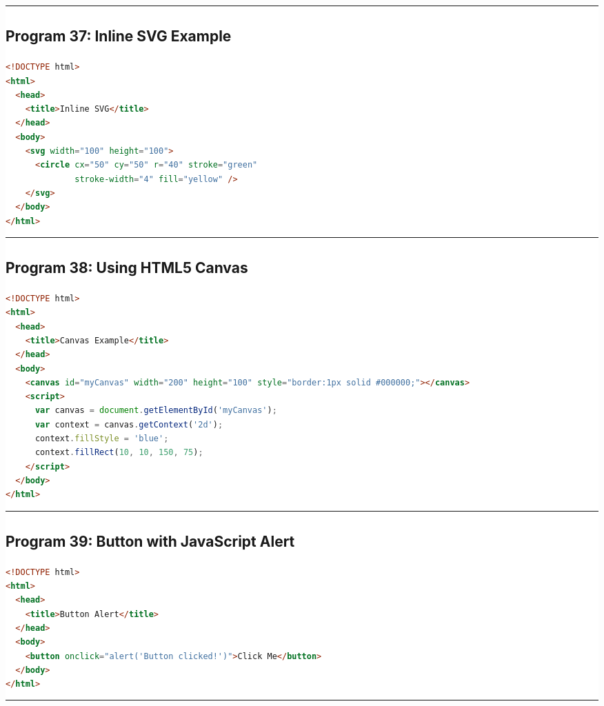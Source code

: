 ```html
```

---

## Program 37: Inline SVG Example
```html
<!DOCTYPE html>
<html>
  <head>
    <title>Inline SVG</title>
  </head>
  <body>
    <svg width="100" height="100">
      <circle cx="50" cy="50" r="40" stroke="green"
              stroke-width="4" fill="yellow" />
    </svg>
  </body>
</html>
```

---

## Program 38: Using HTML5 Canvas
```html
<!DOCTYPE html>
<html>
  <head>
    <title>Canvas Example</title>
  </head>
  <body>
    <canvas id="myCanvas" width="200" height="100" style="border:1px solid #000000;"></canvas>
    <script>
      var canvas = document.getElementById('myCanvas');
      var context = canvas.getContext('2d');
      context.fillStyle = 'blue';
      context.fillRect(10, 10, 150, 75);
    </script>
  </body>
</html>
```

---

## Program 39: Button with JavaScript Alert
```html
<!DOCTYPE html>
<html>
  <head>
    <title>Button Alert</title>
  </head>
  <body>
    <button onclick="alert('Button clicked!')">Click Me</button>
  </body>
</html>
```

---